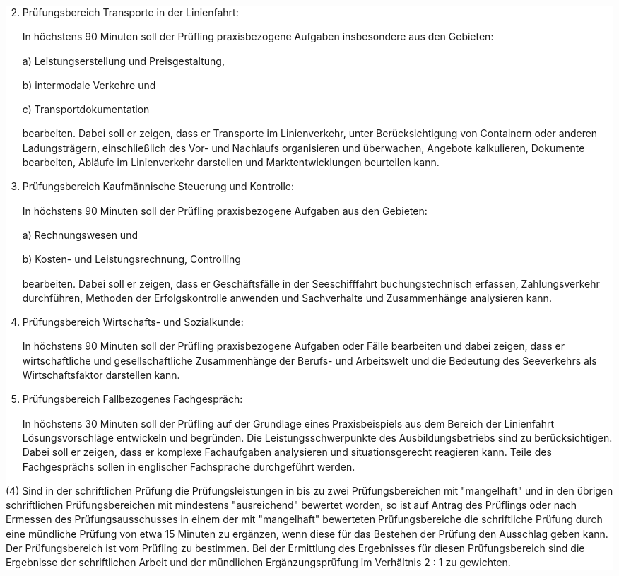 
2.  Prüfungsbereich Transporte in der Linienfahrt:

    In höchstens 90 Minuten soll der Prüfling praxisbezogene Aufgaben
    insbesondere aus den Gebieten:

    a)  Leistungserstellung und Preisgestaltung,


    b)  intermodale Verkehre und


    c)  Transportdokumentation




    bearbeiten. Dabei soll er zeigen, dass er Transporte im Linienverkehr,
    unter Berücksichtigung von Containern oder anderen Ladungsträgern,
    einschließlich des Vor- und Nachlaufs organisieren und überwachen,
    Angebote kalkulieren, Dokumente bearbeiten, Abläufe im Linienverkehr
    darstellen und Marktentwicklungen beurteilen kann.


3.  Prüfungsbereich Kaufmännische Steuerung und Kontrolle:

    In höchstens 90 Minuten soll der Prüfling praxisbezogene Aufgaben aus
    den Gebieten:

    a)  Rechnungswesen und


    b)  Kosten- und Leistungsrechnung, Controlling




    bearbeiten. Dabei soll er zeigen, dass er Geschäftsfälle in der
    Seeschifffahrt buchungstechnisch erfassen, Zahlungsverkehr
    durchführen, Methoden der Erfolgskontrolle anwenden und Sachverhalte
    und Zusammenhänge analysieren kann.


4.  Prüfungsbereich Wirtschafts- und Sozialkunde:

    In höchstens 90 Minuten soll der Prüfling praxisbezogene Aufgaben oder
    Fälle bearbeiten und dabei zeigen, dass er wirtschaftliche und
    gesellschaftliche Zusammenhänge der Berufs- und Arbeitswelt und die
    Bedeutung des Seeverkehrs als Wirtschaftsfaktor darstellen kann.


5.  Prüfungsbereich Fallbezogenes Fachgespräch:

    In höchstens 30 Minuten soll der Prüfling auf der Grundlage eines
    Praxisbeispiels aus dem Bereich der Linienfahrt Lösungsvorschläge
    entwickeln und begründen. Die Leistungsschwerpunkte des
    Ausbildungsbetriebs sind zu berücksichtigen. Dabei soll er zeigen,
    dass er komplexe Fachaufgaben analysieren und situationsgerecht
    reagieren kann. Teile des Fachgesprächs sollen in englischer
    Fachsprache durchgeführt werden.




(4) Sind in der schriftlichen Prüfung die Prüfungsleistungen in bis zu
zwei Prüfungsbereichen mit "mangelhaft" und in den übrigen
schriftlichen Prüfungsbereichen mit mindestens "ausreichend" bewertet
worden, so ist auf Antrag des Prüflings oder nach Ermessen des
Prüfungsausschusses in einem der mit "mangelhaft" bewerteten
Prüfungsbereiche die schriftliche Prüfung durch eine mündliche Prüfung
von etwa 15 Minuten zu ergänzen, wenn diese für das Bestehen der
Prüfung den Ausschlag geben kann. Der Prüfungsbereich ist vom Prüfling
zu bestimmen. Bei der Ermittlung des Ergebnisses für diesen
Prüfungsbereich sind die Ergebnisse der schriftlichen Arbeit und der
mündlichen Ergänzungsprüfung im Verhältnis 2 : 1 zu gewichten.
